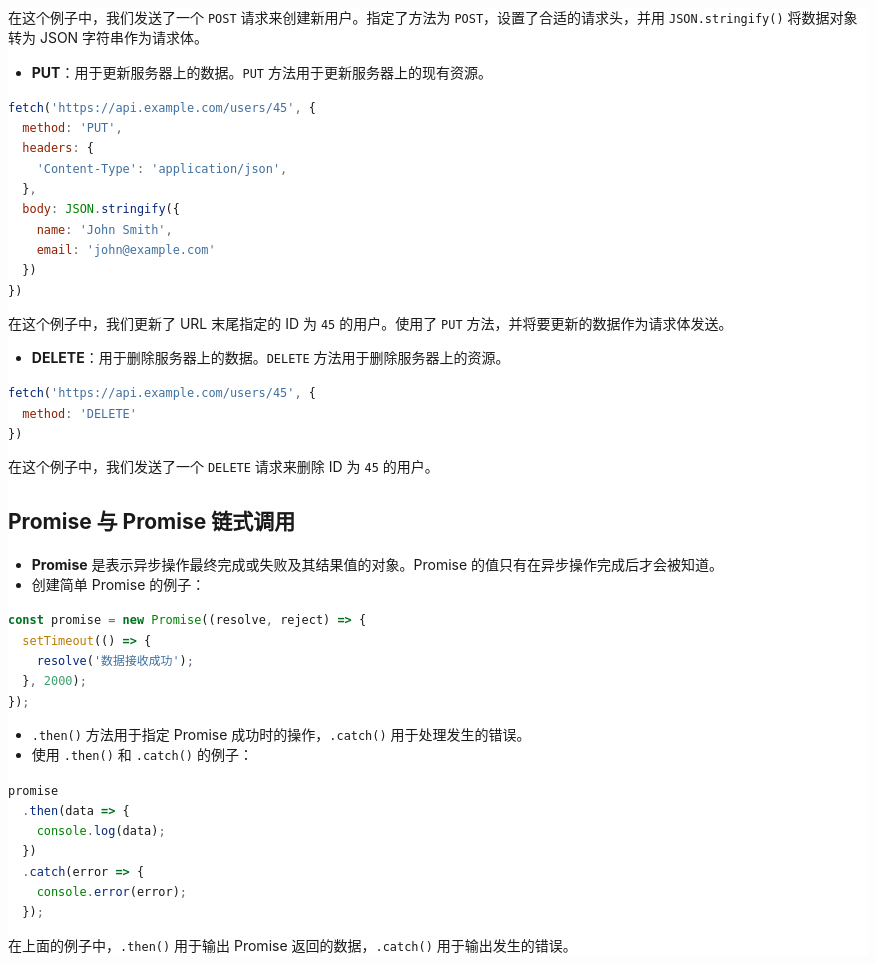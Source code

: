 在这个例子中，我们发送了一个 `POST` 请求来创建新用户。指定了方法为 `POST`，设置了合适的请求头，并用 `JSON.stringify()` 将数据对象转为 JSON 字符串作为请求体。

- **PUT**：用于更新服务器上的数据。`PUT` 方法用于更新服务器上的现有资源。

```js
fetch('https://api.example.com/users/45', {
  method: 'PUT',
  headers: {
    'Content-Type': 'application/json',
  },
  body: JSON.stringify({
    name: 'John Smith',
    email: 'john@example.com'
  })
})
```

在这个例子中，我们更新了 URL 末尾指定的 ID 为 `45` 的用户。使用了 `PUT` 方法，并将要更新的数据作为请求体发送。

- **DELETE**：用于删除服务器上的数据。`DELETE` 方法用于删除服务器上的资源。

```js
fetch('https://api.example.com/users/45', {
  method: 'DELETE'
})
```

在这个例子中，我们发送了一个 `DELETE` 请求来删除 ID 为 `45` 的用户。

## Promise 与 Promise 链式调用

- **Promise** 是表示异步操作最终完成或失败及其结果值的对象。Promise 的值只有在异步操作完成后才会被知道。
- 创建简单 Promise 的例子：

```js
const promise = new Promise((resolve, reject) => {
  setTimeout(() => {
    resolve('数据接收成功');
  }, 2000);
});
```

- `.then()` 方法用于指定 Promise 成功时的操作，`.catch()` 用于处理发生的错误。
- 使用 `.then()` 和 `.catch()` 的例子：

```js
promise
  .then(data => {
    console.log(data);
  })
  .catch(error => {
    console.error(error);
  });
```

在上面的例子中，`.then()` 用于输出 Promise 返回的数据，`.catch()` 用于输出发生的错误。
